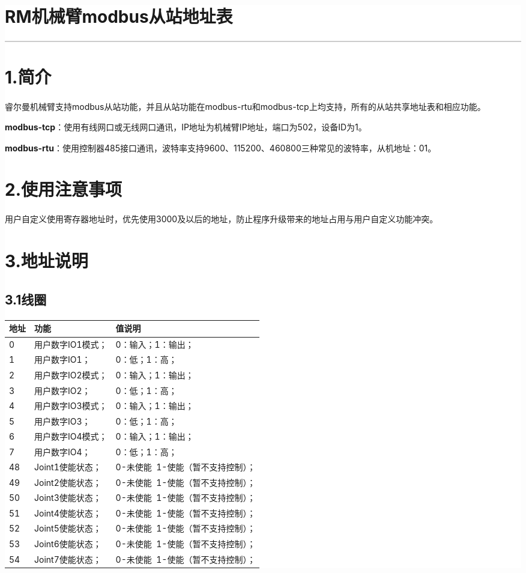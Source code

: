 # RM机械臂modbus从站地址表

<div style="height: 2px; background-image: linear-gradient(to right, #ccc, #ccc); margin: 1em 0;"></div>

# 1.简介

睿尔曼机械臂支持modbus从站功能，并且从站功能在modbus-rtu和modbus-tcp上均支持，所有的从站共享地址表和相应功能。

**modbus-tcp**：使用有线网口或无线网口通讯，IP地址为机械臂IP地址，端口为502，设备ID为1。

**modbus-rtu**：使用控制器485接口通讯，波特率支持9600、115200、460800三种常见的波特率，从机地址：01。

# 2.使用注意事项

用户自定义使用寄存器地址时，优先使用3000及以后的地址，防止程序升级带来的地址占用与用户自定义功能冲突。

# 3.地址说明

## 3.1线圈

|  地址  |  功能  |  值说明  |
| :--- | :--- | :--- |
|  0  |  用户数字IO1模式；  |  0：输入；1：输出；  |
|  1  |  用户数字IO1；  |  0：低；1：高；  |
|  2  |  用户数字IO2模式；  |  0：输入；1：输出；  |
|  3  |  用户数字IO2；  |  0：低；1：高；  |
|  4  |  用户数字IO3模式；  |  0：输入；1：输出；  |
|  5  |  用户数字IO3；  |  0：低；1：高；  |
|  6  |  用户数字IO4模式；  |  0：输入；1：输出；  |
|  7  |  用户数字IO4；  |  0：低；1：高；  |
|  48  |  Joint1使能状态；  |  0-未使能  1-使能（暂不支持控制）；  |
|  49  |  Joint2使能状态；  |  0-未使能  1-使能（暂不支持控制）；  |
|  50  |  Joint3使能状态；  |  0-未使能  1-使能（暂不支持控制）；  |
|  51  |  Joint4使能状态；  |  0-未使能  1-使能（暂不支持控制）；  |
|  52  |  Joint5使能状态；  |  0-未使能  1-使能（暂不支持控制）；  |
|  53  |  Joint6使能状态；  |  0-未使能  1-使能（暂不支持控制）；  |
|  54  |  Joint7使能状态；  |  0-未使能  1-使能（暂不支持控制）；  |
